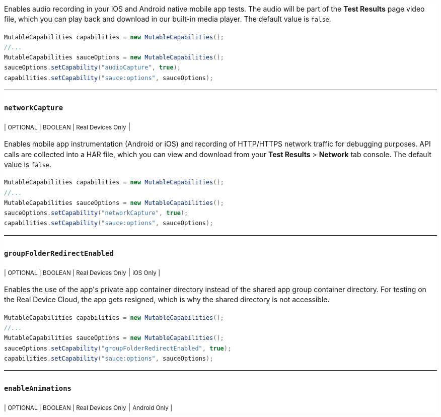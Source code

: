 Enables audio recording in your iOS and Android native mobile app tests. The audio will be part of the **Test Results** page video file, which you can play back and download in our built-in media player. The default value is `false`.

```java
MutableCapabilities capabilities = new MutableCapabilities();
//...
MutableCapabilities sauceOptions = new MutableCapabilities();
sauceOptions.setCapability("audioCapture", true);
capabilities.setCapability("sauce:options", sauceOptions);
```

---

### `networkCapture`

<p><small>| OPTIONAL | BOOLEAN | <span className="sauceDBlue">Real Devices Only</span></small> |</p>

Enables mobile app instrumentation (Android or iOS) and recording of HTTP/HTTPS network traffic for debugging purposes. API calls are collected into a HAR file, which you can view and download from your **Test Results** > **Network** tab console. The default value is `false`.

```java
MutableCapabilities capabilities = new MutableCapabilities();
//...
MutableCapabilities sauceOptions = new MutableCapabilities();
sauceOptions.setCapability("networkCapture", true);
capabilities.setCapability("sauce:options", sauceOptions);
```

---

### `groupFolderRedirectEnabled`

<p><small>| OPTIONAL | BOOLEAN | <span className="sauceDBlue">Real Devices Only</span></small> | <small><span className="sauceDBlue">iOS Only</span> | </small></p>

Enables the use of the app's private app container directory instead of the shared app group container directory. For testing on the Real Device Cloud, the app gets resigned, which is why the shared directory is not accessible.

```java
MutableCapabilities capabilities = new MutableCapabilities();
//...
MutableCapabilities sauceOptions = new MutableCapabilities();
sauceOptions.setCapability("groupFolderRedirectEnabled", true);
capabilities.setCapability("sauce:options", sauceOptions);
```

---

### `enableAnimations`

<p><small>| OPTIONAL | BOOLEAN | <span className="sauceDBlue">Real Devices Only</span></small> | <small><span className="sauceDBlue">Android Only</span> | </small></p>
